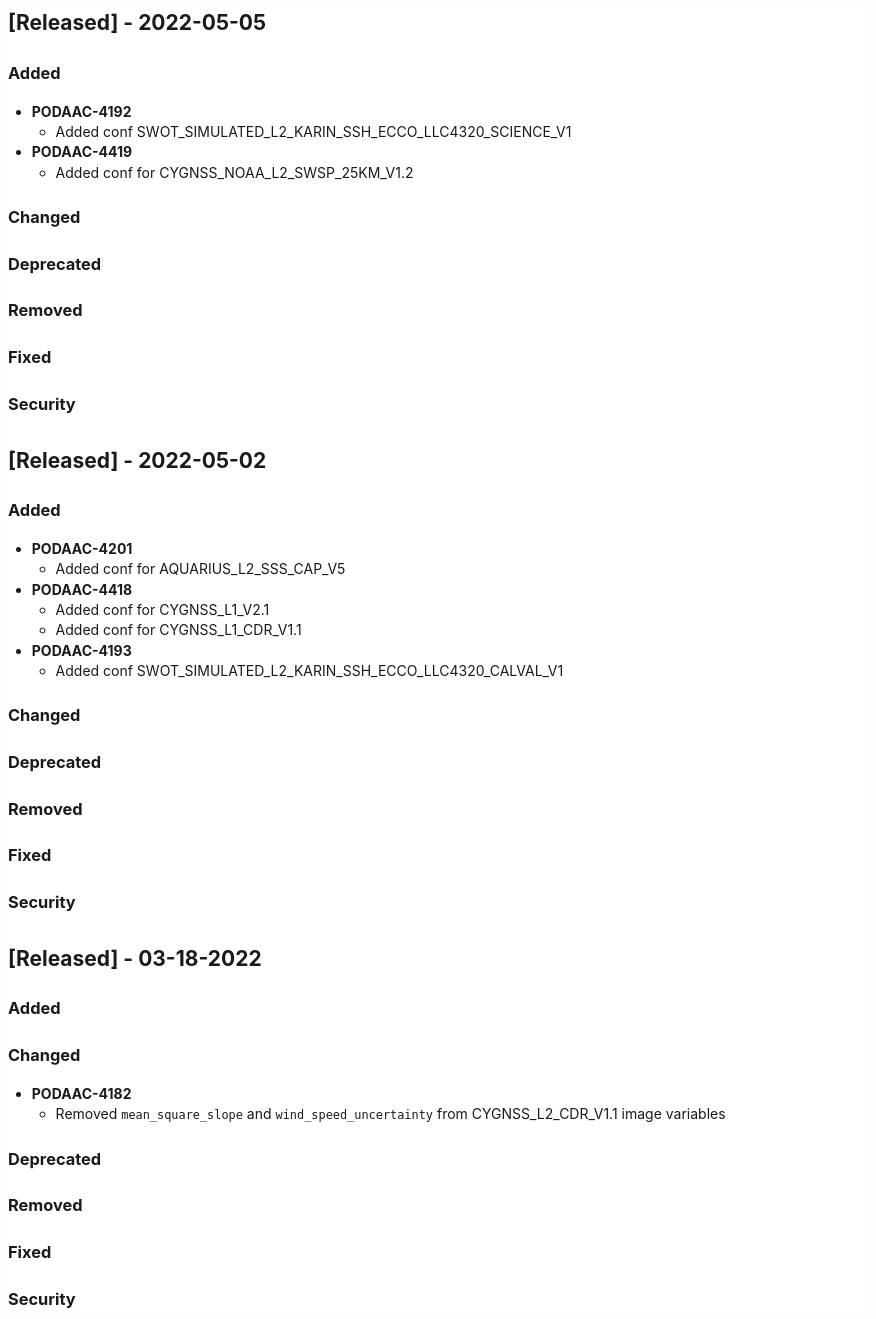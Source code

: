 ## [Released] - 2022-05-05

### Added
- **PODAAC-4192**
  - Added conf SWOT_SIMULATED_L2_KARIN_SSH_ECCO_LLC4320_SCIENCE_V1
- **PODAAC-4419**
  - Added conf for CYGNSS_NOAA_L2_SWSP_25KM_V1.2
### Changed
### Deprecated
### Removed
### Fixed
### Security

## [Released] - 2022-05-02

### Added
- **PODAAC-4201**
  - Added conf for AQUARIUS_L2_SSS_CAP_V5
- **PODAAC-4418**
  - Added conf for CYGNSS_L1_V2.1
  - Added conf for CYGNSS_L1_CDR_V1.1
- **PODAAC-4193**
  - Added conf SWOT_SIMULATED_L2_KARIN_SSH_ECCO_LLC4320_CALVAL_V1
### Changed
### Deprecated
### Removed
### Fixed
### Security

## [Released] - 03-18-2022

### Added
### Changed
- **PODAAC-4182**
  - Removed `mean_square_slope` and `wind_speed_uncertainty` from CYGNSS_L2_CDR_V1.1 image variables
### Deprecated
### Removed
### Fixed
### Security
